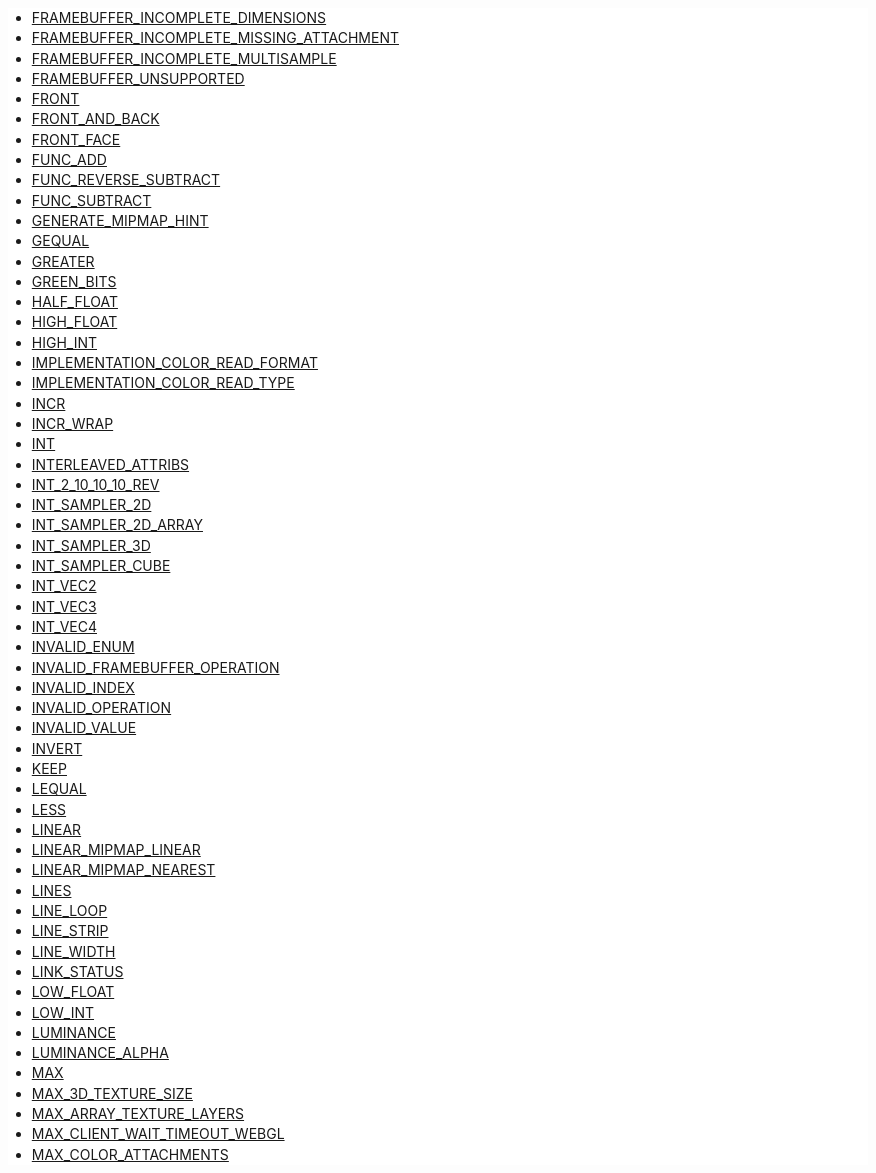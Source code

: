 - [FRAMEBUFFER\_INCOMPLETE\_DIMENSIONS](neuroglancer_webgl_context.GL.md#framebuffer_incomplete_dimensions)
- [FRAMEBUFFER\_INCOMPLETE\_MISSING\_ATTACHMENT](neuroglancer_webgl_context.GL.md#framebuffer_incomplete_missing_attachment)
- [FRAMEBUFFER\_INCOMPLETE\_MULTISAMPLE](neuroglancer_webgl_context.GL.md#framebuffer_incomplete_multisample)
- [FRAMEBUFFER\_UNSUPPORTED](neuroglancer_webgl_context.GL.md#framebuffer_unsupported)
- [FRONT](neuroglancer_webgl_context.GL.md#front)
- [FRONT\_AND\_BACK](neuroglancer_webgl_context.GL.md#front_and_back)
- [FRONT\_FACE](neuroglancer_webgl_context.GL.md#front_face)
- [FUNC\_ADD](neuroglancer_webgl_context.GL.md#func_add)
- [FUNC\_REVERSE\_SUBTRACT](neuroglancer_webgl_context.GL.md#func_reverse_subtract)
- [FUNC\_SUBTRACT](neuroglancer_webgl_context.GL.md#func_subtract)
- [GENERATE\_MIPMAP\_HINT](neuroglancer_webgl_context.GL.md#generate_mipmap_hint)
- [GEQUAL](neuroglancer_webgl_context.GL.md#gequal)
- [GREATER](neuroglancer_webgl_context.GL.md#greater)
- [GREEN\_BITS](neuroglancer_webgl_context.GL.md#green_bits)
- [HALF\_FLOAT](neuroglancer_webgl_context.GL.md#half_float)
- [HIGH\_FLOAT](neuroglancer_webgl_context.GL.md#high_float)
- [HIGH\_INT](neuroglancer_webgl_context.GL.md#high_int)
- [IMPLEMENTATION\_COLOR\_READ\_FORMAT](neuroglancer_webgl_context.GL.md#implementation_color_read_format)
- [IMPLEMENTATION\_COLOR\_READ\_TYPE](neuroglancer_webgl_context.GL.md#implementation_color_read_type)
- [INCR](neuroglancer_webgl_context.GL.md#incr)
- [INCR\_WRAP](neuroglancer_webgl_context.GL.md#incr_wrap)
- [INT](neuroglancer_webgl_context.GL.md#int)
- [INTERLEAVED\_ATTRIBS](neuroglancer_webgl_context.GL.md#interleaved_attribs)
- [INT\_2\_10\_10\_10\_REV](neuroglancer_webgl_context.GL.md#int_2_10_10_10_rev)
- [INT\_SAMPLER\_2D](neuroglancer_webgl_context.GL.md#int_sampler_2d)
- [INT\_SAMPLER\_2D\_ARRAY](neuroglancer_webgl_context.GL.md#int_sampler_2d_array)
- [INT\_SAMPLER\_3D](neuroglancer_webgl_context.GL.md#int_sampler_3d)
- [INT\_SAMPLER\_CUBE](neuroglancer_webgl_context.GL.md#int_sampler_cube)
- [INT\_VEC2](neuroglancer_webgl_context.GL.md#int_vec2)
- [INT\_VEC3](neuroglancer_webgl_context.GL.md#int_vec3)
- [INT\_VEC4](neuroglancer_webgl_context.GL.md#int_vec4)
- [INVALID\_ENUM](neuroglancer_webgl_context.GL.md#invalid_enum)
- [INVALID\_FRAMEBUFFER\_OPERATION](neuroglancer_webgl_context.GL.md#invalid_framebuffer_operation)
- [INVALID\_INDEX](neuroglancer_webgl_context.GL.md#invalid_index)
- [INVALID\_OPERATION](neuroglancer_webgl_context.GL.md#invalid_operation)
- [INVALID\_VALUE](neuroglancer_webgl_context.GL.md#invalid_value)
- [INVERT](neuroglancer_webgl_context.GL.md#invert)
- [KEEP](neuroglancer_webgl_context.GL.md#keep)
- [LEQUAL](neuroglancer_webgl_context.GL.md#lequal)
- [LESS](neuroglancer_webgl_context.GL.md#less)
- [LINEAR](neuroglancer_webgl_context.GL.md#linear)
- [LINEAR\_MIPMAP\_LINEAR](neuroglancer_webgl_context.GL.md#linear_mipmap_linear)
- [LINEAR\_MIPMAP\_NEAREST](neuroglancer_webgl_context.GL.md#linear_mipmap_nearest)
- [LINES](neuroglancer_webgl_context.GL.md#lines)
- [LINE\_LOOP](neuroglancer_webgl_context.GL.md#line_loop)
- [LINE\_STRIP](neuroglancer_webgl_context.GL.md#line_strip)
- [LINE\_WIDTH](neuroglancer_webgl_context.GL.md#line_width)
- [LINK\_STATUS](neuroglancer_webgl_context.GL.md#link_status)
- [LOW\_FLOAT](neuroglancer_webgl_context.GL.md#low_float)
- [LOW\_INT](neuroglancer_webgl_context.GL.md#low_int)
- [LUMINANCE](neuroglancer_webgl_context.GL.md#luminance)
- [LUMINANCE\_ALPHA](neuroglancer_webgl_context.GL.md#luminance_alpha)
- [MAX](neuroglancer_webgl_context.GL.md#max)
- [MAX\_3D\_TEXTURE\_SIZE](neuroglancer_webgl_context.GL.md#max_3d_texture_size)
- [MAX\_ARRAY\_TEXTURE\_LAYERS](neuroglancer_webgl_context.GL.md#max_array_texture_layers)
- [MAX\_CLIENT\_WAIT\_TIMEOUT\_WEBGL](neuroglancer_webgl_context.GL.md#max_client_wait_timeout_webgl)
- [MAX\_COLOR\_ATTACHMENTS](neuroglancer_webgl_context.GL.md#max_color_attachments)